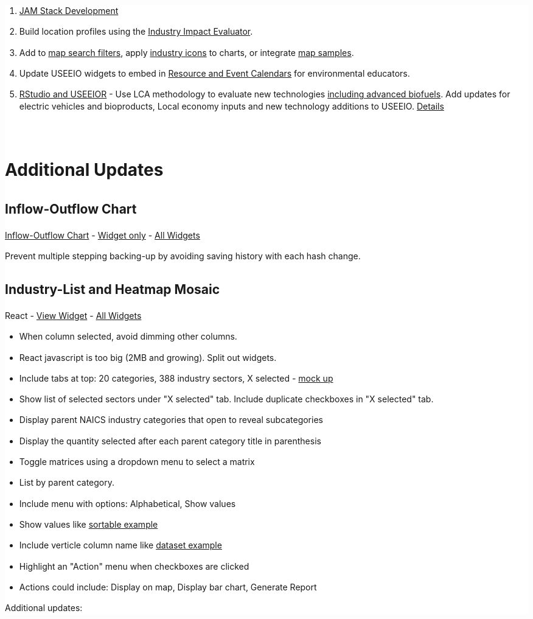 1. <a href="https://jamstack.org">JAM Stack Development</a>

1. Build location profiles using the [Industry Impact Evaluator](info).  

1. Add to [map search filters](../localsite/map/), apply [industry icons](start/dataset/icons/) to charts, or integrate [map samples](start/maps).   

1. Update USEEIO widgets to embed in <a href="https://naaee.github.io/core/" style="white-space: nowrap;">Resource and Event Calendars</a> for environmental educators.


1. [RStudio and USEEIOR](../io/naics) - Use LCA methodology to evaluate new technologies [including advanced biofuels](../io/bioeconomy/).  Add updates for electric vehicles  and bioproducts, Local economy inputs and new technology additions to USEEIO. [Details](../io/naics/)  



<br>


# Additional Updates

## Inflow-Outflow Chart

[Inflow-Outflow Chart](../io/charts/inflow-outflow/#sectors=326210&page=1&count=10) - 
<a href="../io/build/slider.html#sectors=322130,327910,541200&page=1&count=10">Widget only</a> - 
<a href="../io/charts/">All Widgets</a>   

Prevent multiple stepping backing-up by avoiding saving history with each hash change.  






## Industry-List and Heatmap Mosaic

React - [View Widget](../io/build/sector_list.html?view=mosaic&count=50) - [All Widgets](../io/charts/) 

- When column selected, avoid dimming other columns.  
- React javascript is too big (2MB and growing). Split out widgets.     
- Include tabs at top: 20 categories, 388 industry sectors, X selected - [mock up](start/dataset/)
- Show list of selected sectors under "X selected" tab. Include duplicate checkboxes in "X selected" tab.  
- Display parent NAICS industry categories that open to reveal subcategories
- Display the quantity selected after each parent category title in parenthesis

- Toggle matrices using a dropdown menu to select a matrix
- List by parent category.
- Include menu with options: Alphabetical, Show values 
- Show values like [sortable example](https://model.earth/community/start/dataset/sortable.html)
- Include verticle column name like [dataset example](https://model.earth/community/start/dataset/)
- Highlight an "Action" menu when checkboxes are clicked
- Actions could include: Display on map, Display bar chart, Generate Report

Additional updates:  
